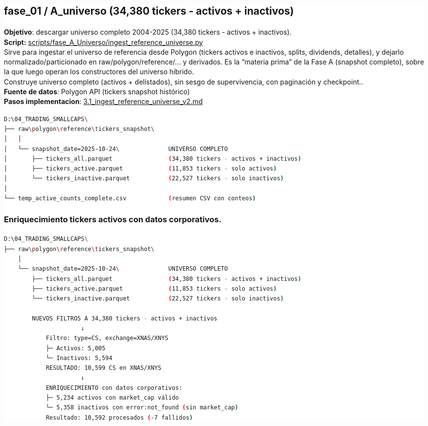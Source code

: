 ## fase_01 / A_universo  (34,380 tickers - activos + inactivos)

**Objetivo**: descargar universo completo 2004-2025 (34,380 tickers - activos + inactivos).   
**Script:** [scripts/fase_A_Universo/ingest_reference_universe.py](../scripts/fase_A_Universo/ingest_reference_universe.py)    
Sirve para ingestar el universo de referencia desde Polygon (tickers activos e inactivos, splits, dividends, detalles), y dejarlo normalizado/particionado en raw/polygon/reference/... y derivados. Es la “materia prima” de la Fase A (snapshot completo), sobre la que luego operan los constructores del universo híbrido.  
Construye universo completo (activos + delistados), sin sesgo de supervivencia, con paginación y checkpoint..    
**Fuente de datos**: Polygon API (tickers snapshot histórico)  
**Pasos implementacion**: [3.1_ingest_reference_universe_v2.md](../01_DayBook/fase_01/A_Universo/3.1_ingest_reference_universe_v2.md)  

```bash
D:\04_TRADING_SMALLCAPS\
├── raw\polygon\reference\tickers_snapshot\
│   │
│   └── snapshot_date=2025-10-24\              UNIVERSO COMPLETO
│       ├── tickers_all.parquet                (34,380 tickers - activos + inactivos)
│       ├── tickers_active.parquet             (11,853 tickers - solo activos)
│       └── tickers_inactive.parquet           (22,527 tickers - solo inactivos)
│
└── temp_active_counts_complete.csv            (resumen CSV con conteos)
```

### Enriquecimiento tickers activos con datos corporativos.

```sh
D:\04_TRADING_SMALLCAPS\
├── raw\polygon\reference\tickers_snapshot\
    │
    └── snapshot_date=2025-10-24\              UNIVERSO COMPLETO
        ├── tickers_all.parquet                (34,380 tickers - activos + inactivos)
        ├── tickers_active.parquet             (11,853 tickers - solo activos)
        └── tickers_inactive.parquet           (22,527 tickers - solo inactivos)

        NUEVOS FILTROS A 34,380 tickers - activos + inactivos
                      ↓
            Filtro: type=CS, exchange=XNAS/XNYS
            ├─ Activos: 5,005
            └─ Inactivos: 5,594
            RESULTADO: 10,599 CS en XNAS/XNYS
                      ↓
            ENRIQUECIMIENTO con datos corporativos: 
            ├─ 5,234 activos con market_cap válido
            └─ 5,358 inactivos con error:not_found (sin market_cap)
            Resultado: 10,592 procesados (-7 fallidos)
```

